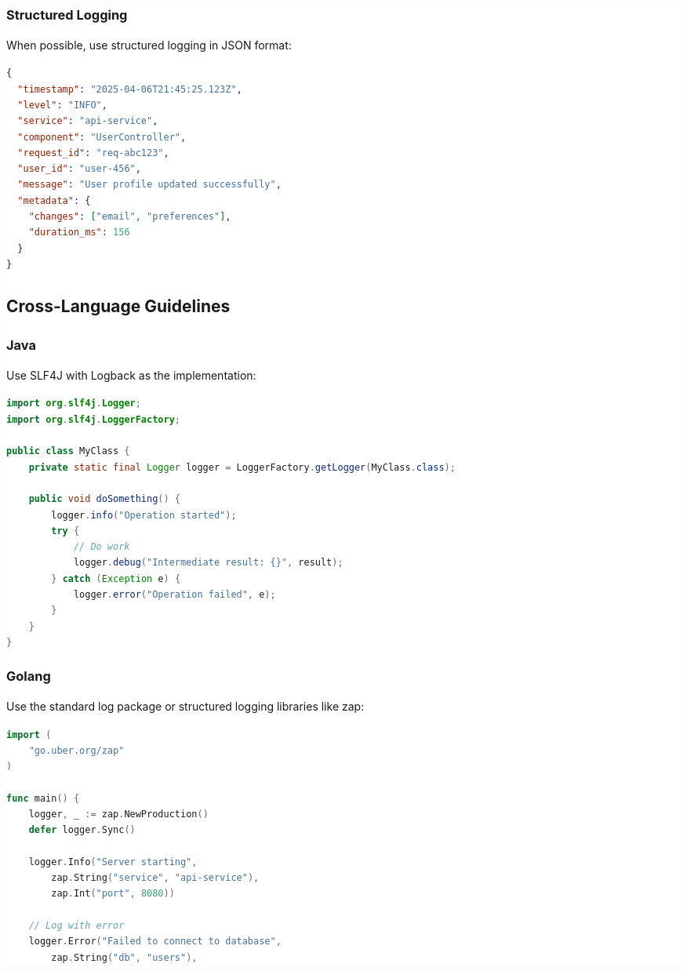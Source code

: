 ### Structured Logging

When possible, use structured logging in JSON format:

```json
{
  "timestamp": "2025-04-06T21:45:25.123Z",
  "level": "INFO",
  "service": "api-service",
  "component": "UserController",
  "request_id": "req-abc123",
  "user_id": "user-456",
  "message": "User profile updated successfully",
  "metadata": {
    "changes": ["email", "preferences"],
    "duration_ms": 156
  }
}
```

## Cross-Language Guidelines

### Java

Use SLF4J with Logback as the implementation:

```java
import org.slf4j.Logger;
import org.slf4j.LoggerFactory;

public class MyClass {
    private static final Logger logger = LoggerFactory.getLogger(MyClass.class);
    
    public void doSomething() {
        logger.info("Operation started");
        try {
            // Do work
            logger.debug("Intermediate result: {}", result);
        } catch (Exception e) {
            logger.error("Operation failed", e);
        }
    }
}
```

### Golang

Use the standard log package or structured logging libraries like zap:

```go
import (
    "go.uber.org/zap"
)

func main() {
    logger, _ := zap.NewProduction()
    defer logger.Sync()
    
    logger.Info("Server starting",
        zap.String("service", "api-service"),
        zap.Int("port", 8080))
    
    // Log with error
    logger.Error("Failed to connect to database",
        zap.String("db", "users"),
```